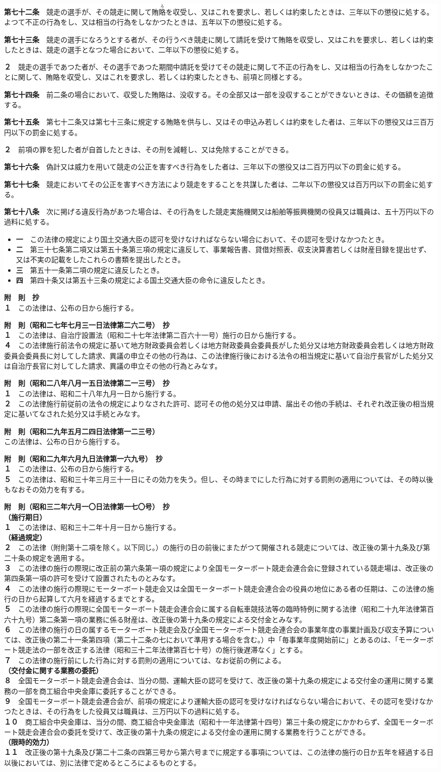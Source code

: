 **第七十二条**　競走の選手が、その競走に関して賄<ruby>賂<rt>ろ</rt></ruby>を収受し、又はこれを要求し、若しくは約束したときは、三年以下の懲役に処する。よつて不正の行為をし、又は相当の行為をしなかつたときは、五年以下の懲役に処する。  
  
**第七十三条**　競走の選手になろうとする者が、その行うべき競走に関して請託を受けて賄賂を収受し、又はこれを要求し、若しくは約束したときは、競走の選手となつた場合において、二年以下の懲役に処する。  
  
**２**　競走の選手であつた者が、その選手であつた期間中請託を受けてその競走に関して不正の行為をし、又は相当の行為をしなかつたことに関して、賄賂を収受し、又はこれを要求し、若しくは約束したときも、前項と同様とする。  
  
**第七十四条**　前二条の場合において、収受した賄賂は、没収する。その全部又は一部を没収することができないときは、その価額を追徴する。  
  
**第七十五条**　第七十二条又は第七十三条に規定する賄賂を供与し、又はその申込み若しくは約束をした者は、三年以下の懲役又は三百万円以下の罰金に処する。  
  
**２**　前項の罪を犯した者が自首したときは、その刑を減軽し、又は免除することができる。  
  
**第七十六条**　偽計又は威力を用いて競走の公正を害すべき行為をした者は、三年以下の懲役又は二百万円以下の罰金に処する。  
  
**第七十七条**　競走においてその公正を害すべき方法により競走をすることを共謀した者は、二年以下の懲役又は百万円以下の罰金に処する。  
  
**第七十八条**　次に掲げる違反行為があつた場合は、その行為をした競走実施機関又は船舶等振興機関の役員又は職員は、五十万円以下の過料に処する。  
* **一**　この法律の規定により国土交通大臣の認可を受けなければならない場合において、その認可を受けなかつたとき。  
* **二**　第三十七条第二項又は第五十条第三項の規定に違反して、事業報告書、貸借対照表、収支決算書若しくは財産目録を提出せず、又は不実の記載をしたこれらの書類を提出したとき。  
* **三**　第五十一条第二項の規定に違反したとき。  
* **四**　第四十条又は第五十三条の規定による国土交通大臣の命令に違反したとき。  
  
**附　則　抄**  
**１**　この法律は、公布の日から施行する。  
  
**附　則（昭和二七年七月三一日法律第二六二号）　抄**  
**１**　この法律は、自治庁設置法（昭和二十七年法律第二百六十一号）施行の日から施行する。  
**４**　この法律施行前法令の規定に基いて地方財政委員会若しくは地方財政委員会委員長がした処分又は地方財政委員会若しくは地方財政委員会委員長に対してした請求、異議の申立その他の行為は、この法律施行後における法令の相当規定に基いて自治庁長官がした処分又は自治庁長官に対してした請求、異議の申立その他の行為とみなす。  
  
**附　則（昭和二八年八月一五日法律第二一三号）　抄**  
**１**　この法律は、昭和二十八年九月一日から施行する。  
**２**　この法律施行前従前の法令の規定によりなされた許可、認可その他の処分又は申請、届出その他の手続は、それぞれ改正後の相当規定に基いてなされた処分又は手続とみなす。  
  
**附　則（昭和二九年五月二四日法律第一二三号）**  
この法律は、公布の日から施行する。  
  
**附　則（昭和二九年六月九日法律第一六九号）　抄**  
**１**　この法律は、公布の日から施行する。  
**５**　この法律は、昭和三十年三月三十一日にその効力を失う。但し、その時までにした行為に対する罰則の適用については、その時以後もなおその効力を有する。  
  
**附　則（昭和三二年六月一〇日法律第一七〇号）　抄**  
**（施行期日）**  
**１**　この法律は、昭和三十二年十月一日から施行する。  
**（経過規定）**  
**２**　この法律（附則第十二項を除く。以下同じ。）の施行の日の前後にまたがつて開催される競走については、改正後の第十九条及び第二十条の規定を適用する。  
**３**　この法律の施行の際現に改正前の第六条第一項の規定により全国モーターボート競走会連合会に登録されている競走場は、改正後の第四条第一項の許可を受けて設置されたものとみなす。  
**４**　この法律の施行の際現にモーターボート競走会又は全国モーターボート競走会連合会の役員の地位にある者の任期は、この法律の施行の日から起算して六月を経過するまでとする。  
**５**　この法律の施行の際現に全国モーターボート競走会連合会に属する自転車競技法等の臨時特例に関する法律（昭和二十九年法律第百六十九号）第二条第一項の業務に係る財産は、改正後の第十九条の規定による交付金とみなす。  
**６**　この法律の施行の日の属するモーターボート競走会及び全国モーターボート競走会連合会の事業年度の事業計画及び収支予算については、改正後の第二十一条第四項（第二十二条の七において準用する場合を含む。）中「毎事業年度開始前に」とあるのは、「モーターボート競走法の一部を改正する法律（昭和三十二年法律第百七十号）の施行後遅滞なく」とする。  
**７**　この法律の施行前にした行為に対する罰則の適用については、なお従前の例による。  
**（交付金に関する業務の委託）**  
**８**　全国モーターボート競走会連合会は、当分の間、運輸大臣の認可を受けて、改正後の第十九条の規定による交付金の運用に関する業務の一部を商工組合中央金庫に委託することができる。  
**９**　全国モーターボート競走会連合会が、前項の規定により運輸大臣の認可を受けなければならない場合において、その認可を受けなかつたときは、その行為をした役員又は職員は、三万円以下の過料に処する。  
**１０**　商工組合中央金庫は、当分の間、商工組合中央金庫法（昭和十一年法律第十四号）第三十条の規定にかかわらず、全国モーターボート競走会連合会の委託を受けて、改正後の第十九条の規定による交付金の運用に関する業務を行うことができる。  
**（限時的効力）**  
**１１**　改正後の第十九条及び第二十二条の四第三号から第六号までに規定する事項については、この法律の施行の日か五年を経過する日以後においては、別に法律で定めるところによるものとする。  
  